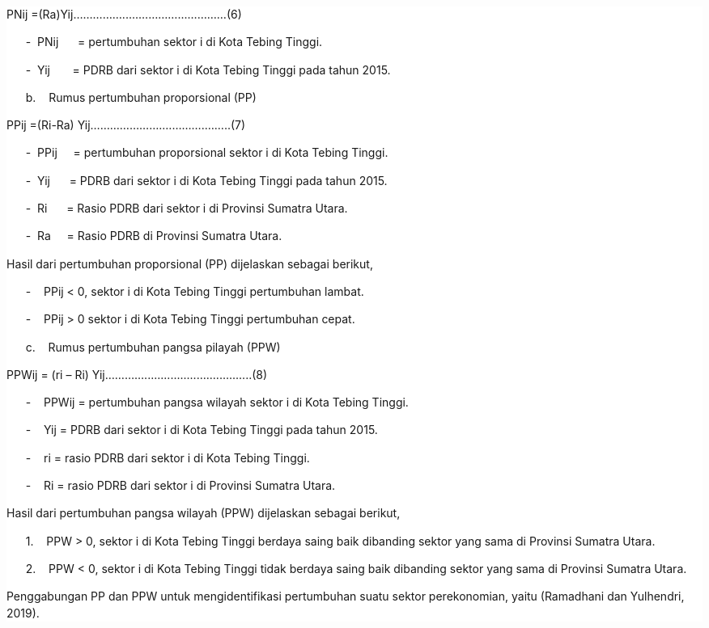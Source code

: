 <p><span class="font4">PNij =(Ra)Y</span><span class="font0">ij</span><span class="font4">…………….....…………...…………(6)</span></p>
<ul style="list-style:none;"><li>
<p><span class="font4">- &nbsp;PN</span><span class="font0">ij &nbsp;&nbsp;&nbsp;&nbsp;&nbsp;</span><span class="font4">= pertumbuhan sektor i di Kota Tebing Tinggi.</span></p></li>
<li>
<p><span class="font4">- &nbsp;Y</span><span class="font0">ij &nbsp;&nbsp;&nbsp;&nbsp;&nbsp;&nbsp;</span><span class="font4">= PDRB dari sektor i di Kota Tebing Tinggi pada tahun 2015.</span></p></li></ul>
<ul style="list-style:none;"><li>
<p><span class="font4">b. &nbsp;&nbsp;&nbsp;Rumus pertumbuhan proporsional (PP)</span></p></li></ul>
<p><span class="font4">PP</span><span class="font0">ij </span><span class="font4">=(Ri-Ra) Y</span><span class="font0">ij</span><span class="font4">………………….………….……..(7)</span></p>
<ul style="list-style:none;"><li>
<p><span class="font4">- &nbsp;PP</span><span class="font0">ij &nbsp;&nbsp;&nbsp;&nbsp;</span><span class="font4">= pertumbuhan proporsional sektor i di Kota Tebing Tinggi.</span></p></li>
<li>
<p><span class="font4">- &nbsp;Y</span><span class="font0">ij &nbsp;&nbsp;&nbsp;&nbsp;&nbsp;</span><span class="font4">= PDRB dari sektor i di Kota Tebing Tinggi pada tahun 2015.</span></p></li>
<li>
<p><span class="font4">- &nbsp;Ri &nbsp;&nbsp;&nbsp;&nbsp;&nbsp;= Rasio PDRB dari sektor i di Provinsi Sumatra Utara.</span></p></li>
<li>
<p><span class="font4">- &nbsp;Ra &nbsp;&nbsp;&nbsp;&nbsp;= Rasio PDRB di Provinsi Sumatra Utara.</span></p></li></ul>
<p><span class="font4">Hasil dari pertumbuhan proporsional (PP) dijelaskan sebagai berikut,</span></p>
<ul style="list-style:none;"><li>
<p><span class="font4">- &nbsp;&nbsp;&nbsp;PP</span><span class="font0">ij </span><span class="font4">&lt;&nbsp;0, sektor i di Kota Tebing Tinggi pertumbuhan lambat.</span></p></li>
<li>
<p><span class="font4">- &nbsp;&nbsp;&nbsp;PP</span><span class="font0">ij </span><span class="font4">&gt;&nbsp;0 sektor i di Kota Tebing Tinggi pertumbuhan cepat.</span></p></li></ul>
<ul style="list-style:none;"><li>
<p><span class="font4">c. &nbsp;&nbsp;&nbsp;Rumus pertumbuhan pangsa pilayah (PPW)</span></p></li></ul>
<p><span class="font4">PPW</span><span class="font0">ij </span><span class="font4">= (ri – Ri) Y</span><span class="font0">ij</span><span class="font4">………….................................(8)</span></p>
<ul style="list-style:none;"><li>
<p><span class="font4">- &nbsp;&nbsp;&nbsp;PPW</span><span class="font0">ij </span><span class="font4">= pertumbuhan pangsa wilayah sektor i di Kota Tebing Tinggi.</span></p></li>
<li>
<p><span class="font4">- &nbsp;&nbsp;&nbsp;Y</span><span class="font0">ij </span><span class="font4">= PDRB dari sektor i di Kota Tebing Tinggi pada tahun 2015.</span></p></li>
<li>
<p><span class="font4">- &nbsp;&nbsp;&nbsp;ri = rasio PDRB dari sektor i di Kota Tebing Tinggi.</span></p></li>
<li>
<p><span class="font4">- &nbsp;&nbsp;&nbsp;Ri = rasio PDRB dari sektor i di Provinsi Sumatra Utara.</span></p></li></ul>
<p><span class="font4">Hasil dari pertumbuhan pangsa wilayah (PPW) dijelaskan sebagai berikut,</span></p>
<ul style="list-style:none;"><li>
<p><span class="font4">1. &nbsp;&nbsp;&nbsp;PPW &gt;&nbsp;0, sektor i di Kota Tebing Tinggi berdaya saing baik dibanding sektor yang sama di Provinsi Sumatra Utara.</span></p></li>
<li>
<p><span class="font4">2. &nbsp;&nbsp;&nbsp;PPW &lt;&nbsp;0, sektor i di Kota Tebing Tinggi tidak berdaya saing baik dibanding sektor yang sama di Provinsi Sumatra Utara.</span></p></li></ul>
<p><span class="font4">Penggabungan PP dan PPW untuk mengidentifikasi pertumbuhan suatu sektor perekonomian, yaitu (Ramadhani dan Yulhendri, 2019).</span></p>
<ul style="list-style:none;"><li>